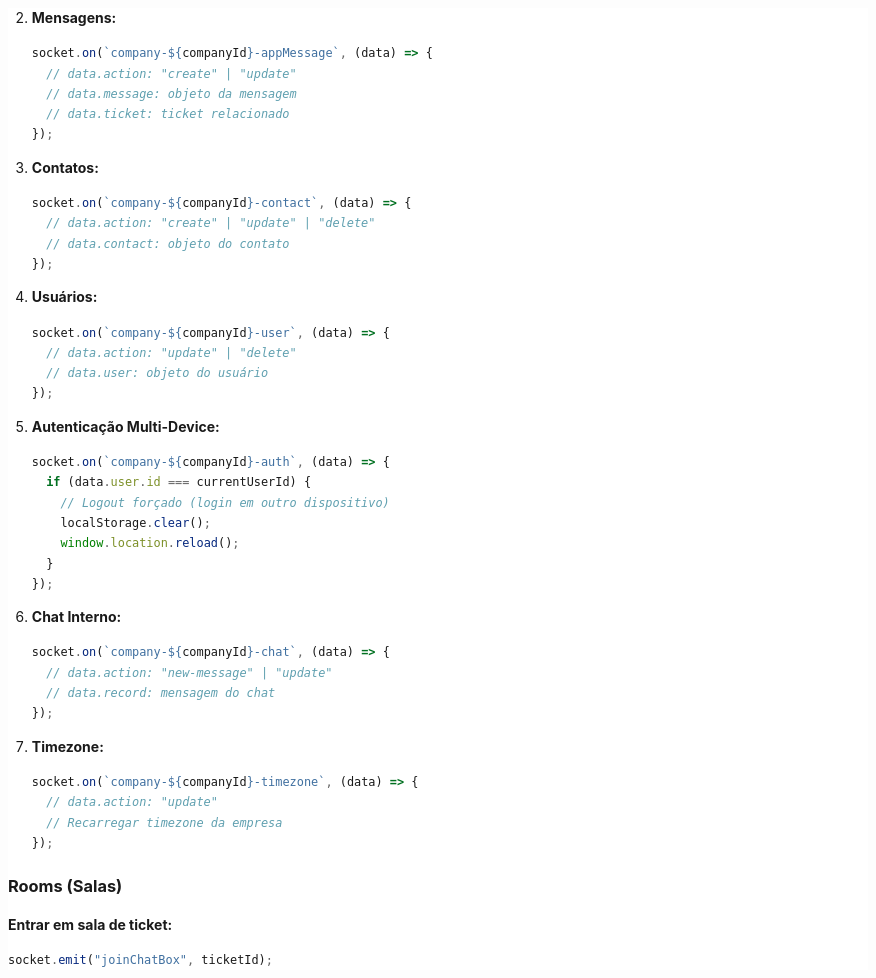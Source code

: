 2. **Mensagens:**
   ```javascript
   socket.on(`company-${companyId}-appMessage`, (data) => {
     // data.action: "create" | "update"
     // data.message: objeto da mensagem
     // data.ticket: ticket relacionado
   });
   ```

3. **Contatos:**
   ```javascript
   socket.on(`company-${companyId}-contact`, (data) => {
     // data.action: "create" | "update" | "delete"
     // data.contact: objeto do contato
   });
   ```

4. **Usuários:**
   ```javascript
   socket.on(`company-${companyId}-user`, (data) => {
     // data.action: "update" | "delete"
     // data.user: objeto do usuário
   });
   ```

5. **Autenticação Multi-Device:**
   ```javascript
   socket.on(`company-${companyId}-auth`, (data) => {
     if (data.user.id === currentUserId) {
       // Logout forçado (login em outro dispositivo)
       localStorage.clear();
       window.location.reload();
     }
   });
   ```

6. **Chat Interno:**
   ```javascript
   socket.on(`company-${companyId}-chat`, (data) => {
     // data.action: "new-message" | "update"
     // data.record: mensagem do chat
   });
   ```

7. **Timezone:**
   ```javascript
   socket.on(`company-${companyId}-timezone`, (data) => {
     // data.action: "update"
     // Recarregar timezone da empresa
   });
   ```

### Rooms (Salas)

**Entrar em sala de ticket:**
```javascript
socket.emit("joinChatBox", ticketId);
```
